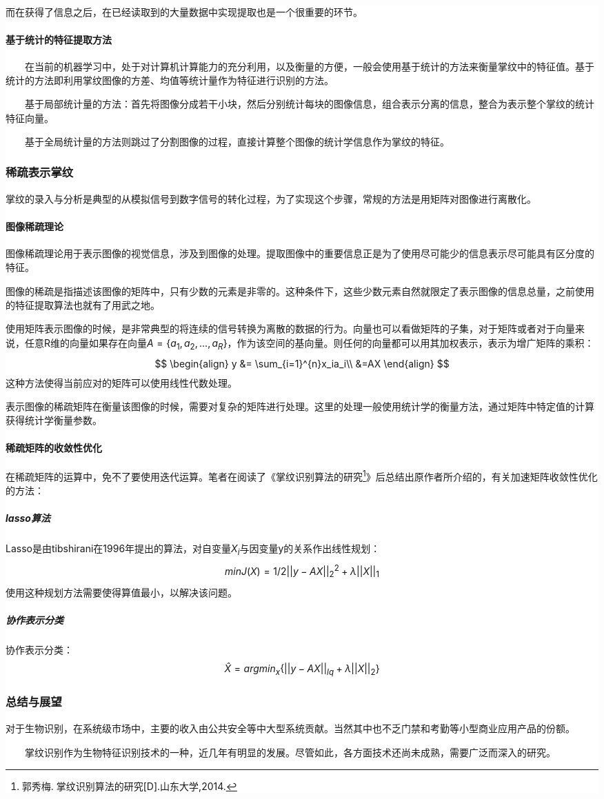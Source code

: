 而在获得了信息之后，在已经读取到的大量数据中实现提取也是一个很重要的环节。

#### 基于统计的特征提取方法

&emsp;&emsp;在当前的机器学习中，处于对计算机计算能力的充分利用，以及衡量的方便，一般会使用基于统计的方法来衡量掌纹中的特征值。基于统计的方法即利用掌纹图像的方差、均值等统计量作为特征进行识别的方法。

&emsp;&emsp;基于局部统计量的方法：首先将图像分成若干小块，然后分别统计每块的图像信息，组合表示分离的信息，整合为表示整个掌纹的统计特征向量。

&emsp;&emsp;基于全局统计量的方法则跳过了分割图像的过程，直接计算整个图像的统计学信息作为掌纹的特征。

### 稀疏表示掌纹

掌纹的录入与分析是典型的从模拟信号到数字信号的转化过程，为了实现这个步骤，常规的方法是用矩阵对图像进行离散化。

#### 图像稀疏理论

图像稀疏理论用于表示图像的视觉信息，涉及到图像的处理。提取图像中的重要信息正是为了使用尽可能少的信息表示尽可能具有区分度的特征。

图像的稀疏是指描述该图像的矩阵中，只有少数的元素是非零的。这种条件下，这些少数元素自然就限定了表示图像的信息总量，之前使用的特征提取算法也就有了用武之地。

使用矩阵表示图像的时候，是非常典型的将连续的信号转换为离散的数据的行为。向量也可以看做矩阵的子集，对于矩阵或者对于向量来说，任意R维的向量如果存在向量$A=\{a_1, a_2, ... , a_R\}$，作为该空间的基向量。则任何的向量都可以用其加权表示，表示为增广矩阵的乘积：
$$
\begin{align}
y &= \sum_{i=1}^{n}x_ia_i\\
&=AX
\end{align}
$$
这种方法使得当前应对的矩阵可以使用线性代数处理。

表示图像的稀疏矩阵在衡量该图像的时候，需要对复杂的矩阵进行处理。这里的处理一般使用统计学的衡量方法，通过矩阵中特定值的计算获得统计学衡量参数。

#### 稀疏矩阵的收敛性优化

在稀疏矩阵的运算中，免不了要使用迭代运算。笔者在阅读了《掌纹识别算法的研究[^1]》后总结出原作者所介绍的，有关加速矩阵收敛性优化的方法：

##### lasso算法

Lasso是由tibshirani在1996年提出的算法，对自变量$X_i$与因变量y的关系作出线性规划：
$$
min J(X) = 1/2||y-AX||_2^2+\lambda||X||_1
$$
使用这种规划方法需要使得算值最小，以解决该问题。

##### 协作表示分类

协作表示分类：
$$
\hat{X}=arg min_x\{||y-AX||_{lq}+\lambda||X||_2\}
$$

### 总结与展望

​       对于生物识别，在系统级市场中，主要的收入由公共安全等中大型系统贡献。当然其中也不乏门禁和考勤等小型商业应用产品的份额。

&emsp;&emsp;掌纹识别作为生物特征识别技术的一种，近几年有明显的发展。尽管如此，各方面技术还尚未成熟，需要广泛而深入的研究。


[^1]: 郭秀梅. 掌纹识别算法的研究[D].山东大学,2014. 
[^2]: 2017年中国生物识别市场需求及前景分析.2017年05月25日 13:16
[^3]: Personal authentication using palm-print features[J] . Chin-Chuan Han,Hsu-Liang Cheng,Chih-Lung Lin,Kuo-Chin Fan.  Pattern Recognition . 2002 (2)
[^4]: Biometric Authentication Competition 2005. http: //www.cbsr.ia.ae.en/eonferenees/ . 2005
[^5]: Information Fusion for Palmprint Authentication. Xiangqian Wu,Kuanquan Wang,David Zhang. International Symposium on Defense and Security--Biometric Technology for Human Identification III . 2006
[^6]: Sparse and Redundant Representations:From Theory to Applications in Signal and Image Processing. Michael Elad. . 2010
[^7]: Collaborative Representation based Classification for Face Recognition. L. Zhang,M. Yang,X.Feng,Y. Ma,D. Zhang
[^8]: Hierachical multiscale LBP for face and palmprint recognition. Z.H. Guo,L. Zhang. Proc of 2010 IEEE 17th International Conference on Image Processing . 2010
[^9]: Texture description and segmentation through fractal geometry. Keller JM,Chen S,Crownover RM. Computer Vision . 1989